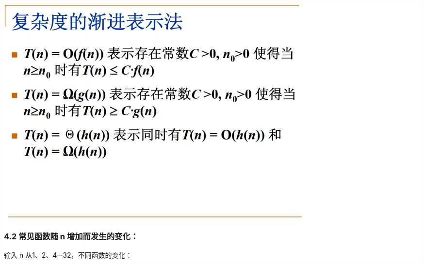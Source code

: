 <img src="数据结构b站笔记.assets/image-20240304203124499-170955548554110.png" alt="image-20240304203124499" style="zoom:67%;" />



### 4.2	常见函数随 n 增加而发生的变化：

输入 n 从1、2、4···32，不同函数的变化：

